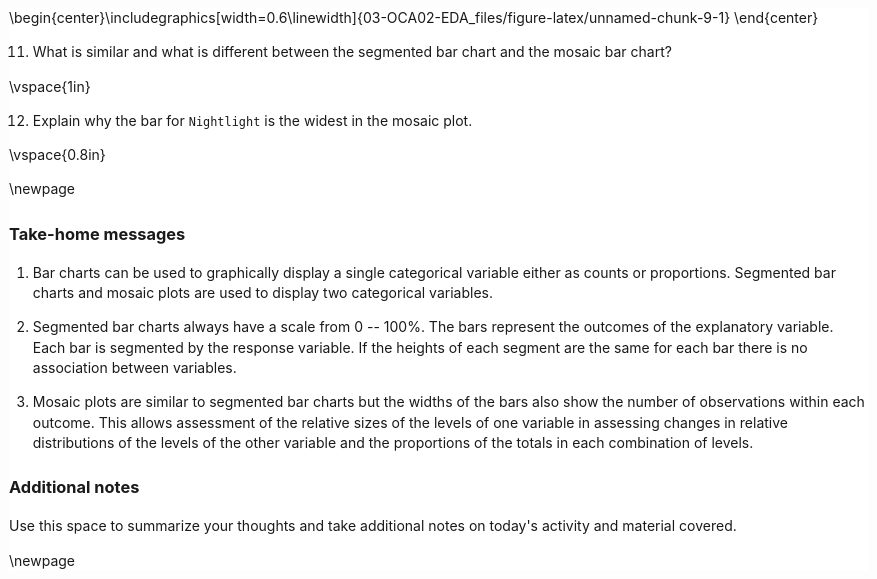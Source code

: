 

\begin{center}\includegraphics[width=0.6\linewidth]{03-OCA02-EDA_files/figure-latex/unnamed-chunk-9-1} \end{center}

11.  What is similar and what is different between the segmented bar chart and the mosaic bar chart?

\vspace{1in}

12.  Explain why the bar for `Nightlight` is the widest in the mosaic plot.

\vspace{0.8in}

\newpage

### Take-home messages

1.	Bar charts can be used to graphically display a single categorical variable either as counts or proportions.  Segmented bar charts and mosaic plots are used to display two categorical variables.

2. Segmented bar charts always have a scale from 0 -- 100\%. The bars represent the outcomes of the explanatory variable. Each bar is segmented by the response variable. If the heights of each segment are the same for each bar there is no association between variables.

3. Mosaic plots are similar to segmented bar charts but the widths of the bars also show the number of observations within each outcome. This allows assessment of the relative sizes of the levels of one variable in assessing changes in relative distributions of the levels of the other variable and the proportions of the totals in each combination of levels.


### Additional notes

Use this space to summarize your thoughts and take additional notes on today's activity and material covered.

\newpage


